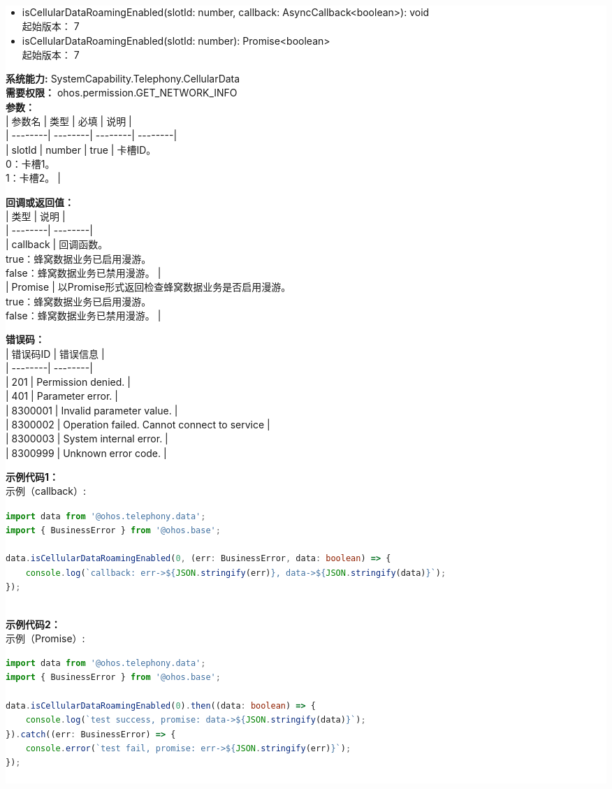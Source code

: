 - isCellularDataRoamingEnabled(slotId: number, callback: AsyncCallback\<boolean>): void    
起始版本： 7    
- isCellularDataRoamingEnabled(slotId: number): Promise\<boolean>    
起始版本： 7  
  
 **系统能力:**  SystemCapability.Telephony.CellularData  
 **需要权限：** ohos.permission.GET_NETWORK_INFO    
 **参数：**     
| 参数名 | 类型 | 必填 | 说明 |  
| --------| --------| --------| --------|  
| slotId | number | true | 卡槽ID。<br />0：卡槽1。<br />1：卡槽2。 |  
    
 **回调或返回值：**     
| 类型 | 说明 |  
| --------| --------|  
| callback | 回调函数。<br />true：蜂窝数据业务已启用漫游。<br />false：蜂窝数据业务已禁用漫游。 |  
| Promise<boolean> | 以Promise形式返回检查蜂窝数据业务是否启用漫游。<br />true：蜂窝数据业务已启用漫游。<br />false：蜂窝数据业务已禁用漫游。 |  
    
    
 **错误码：**     
| 错误码ID | 错误信息 |  
| --------| --------|  
| 201 | Permission denied. |  
| 401 | Parameter error. |  
| 8300001 | Invalid parameter value. |  
| 8300002 | Operation failed. Cannot connect to service |  
| 8300003 | System internal error. |  
| 8300999 | Unknown error code. |  
    
 **示例代码1：**   
示例（callback）:  
```ts    
import data from '@ohos.telephony.data';  
import { BusinessError } from '@ohos.base';  
  
data.isCellularDataRoamingEnabled(0, (err: BusinessError, data: boolean) => {  
    console.log(`callback: err->${JSON.stringify(err)}, data->${JSON.stringify(data)}`);  
});  
    
```    
  
    
 **示例代码2：**   
示例（Promise）:  
```ts    
import data from '@ohos.telephony.data';  
import { BusinessError } from '@ohos.base';  
  
data.isCellularDataRoamingEnabled(0).then((data: boolean) => {  
    console.log(`test success, promise: data->${JSON.stringify(data)}`);  
}).catch((err: BusinessError) => {  
    console.error(`test fail, promise: err->${JSON.stringify(err)}`);  
});  
    
```    
  